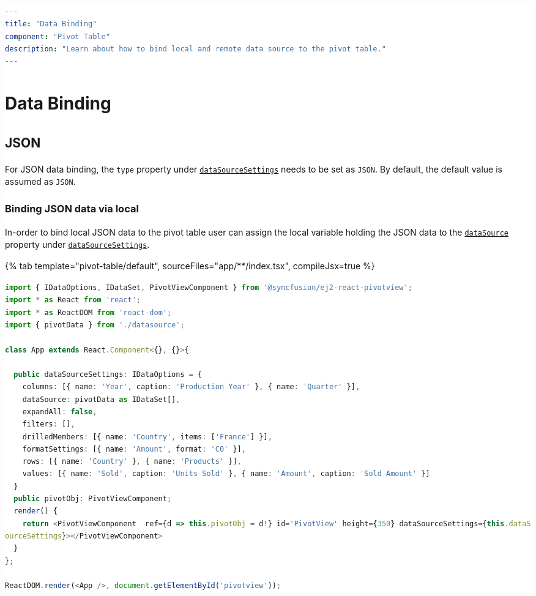 ```yaml
---
title: "Data Binding"
component: "Pivot Table"
description: "Learn about how to bind local and remote data source to the pivot table."
---
```


# Data Binding

## JSON

For JSON data binding, the `type` property under [`dataSourceSettings`](https://ej2.syncfusion.com/react/documentation/api/pivotview#datasourcesettings) needs to be set as `JSON`. By default, the default value is assumed as `JSON`.

### Binding JSON data via local

In-order to bind local JSON data to the pivot table user can assign the local variable holding the JSON data to the [`dataSource`](https://ej2.syncfusion.com/react/documentation/api/pivotview/dataSourceSettings/#datasource) property under [`dataSourceSettings`](https://ej2.syncfusion.com/react/documentation/api/pivotview#datasourcesettings).

{% tab template="pivot-table/default", sourceFiles="app/**/index.tsx", compileJsx=true %}

```typescript
import { IDataOptions, IDataSet, PivotViewComponent } from '@syncfusion/ej2-react-pivotview';
import * as React from 'react';
import * as ReactDOM from 'react-dom';
import { pivotData } from './datasource';

class App extends React.Component<{}, {}>{

  public dataSourceSettings: IDataOptions = {
    columns: [{ name: 'Year', caption: 'Production Year' }, { name: 'Quarter' }],
    dataSource: pivotData as IDataSet[],
    expandAll: false,
    filters: [],
    drilledMembers: [{ name: 'Country', items: ['France'] }],
    formatSettings: [{ name: 'Amount', format: 'C0' }],
    rows: [{ name: 'Country' }, { name: 'Products' }],
    values: [{ name: 'Sold', caption: 'Units Sold' }, { name: 'Amount', caption: 'Sold Amount' }]
  }
  public pivotObj: PivotViewComponent;
  render() {
    return <PivotViewComponent  ref={d => this.pivotObj = d!} id='PivotView' height={350} dataSourceSettings={this.dataSourceSettings}></PivotViewComponent>
  }
};

ReactDOM.render(<App />, document.getElementById('pivotview'));

```
